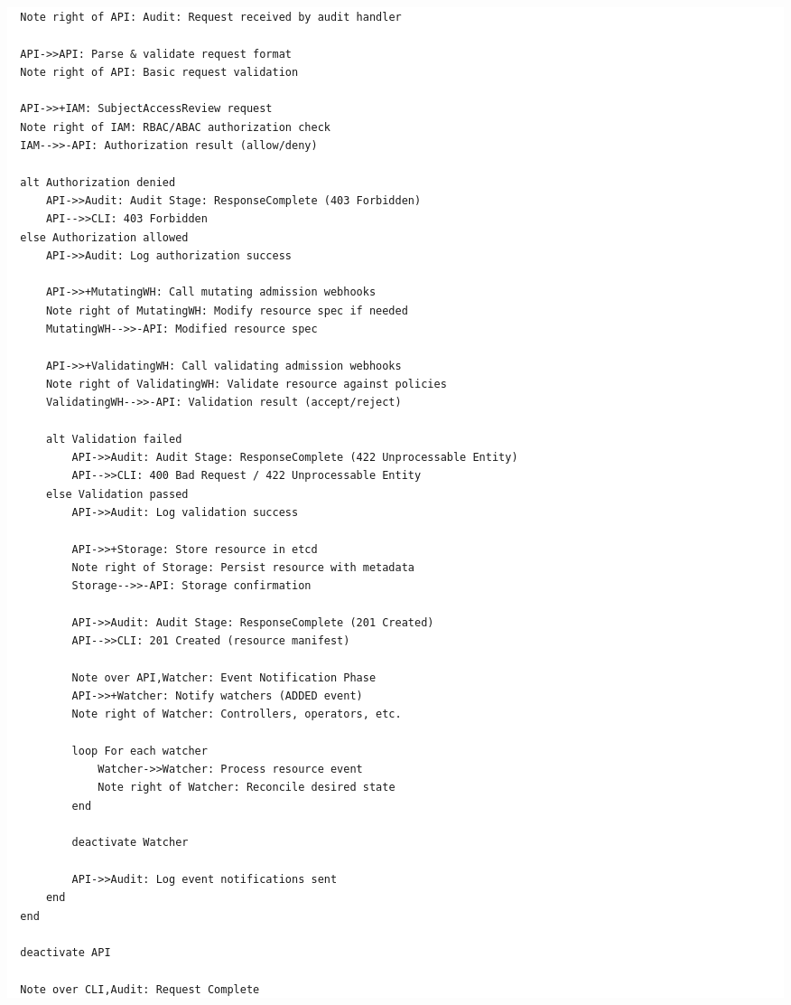 ```mermaid
  Note right of API: Audit: Request received by audit handler

  API->>API: Parse & validate request format
  Note right of API: Basic request validation

  API->>+IAM: SubjectAccessReview request
  Note right of IAM: RBAC/ABAC authorization check
  IAM-->>-API: Authorization result (allow/deny)

  alt Authorization denied
      API->>Audit: Audit Stage: ResponseComplete (403 Forbidden)
      API-->>CLI: 403 Forbidden
  else Authorization allowed
      API->>Audit: Log authorization success

      API->>+MutatingWH: Call mutating admission webhooks
      Note right of MutatingWH: Modify resource spec if needed
      MutatingWH-->>-API: Modified resource spec

      API->>+ValidatingWH: Call validating admission webhooks
      Note right of ValidatingWH: Validate resource against policies
      ValidatingWH-->>-API: Validation result (accept/reject)

      alt Validation failed
          API->>Audit: Audit Stage: ResponseComplete (422 Unprocessable Entity)
          API-->>CLI: 400 Bad Request / 422 Unprocessable Entity
      else Validation passed
          API->>Audit: Log validation success

          API->>+Storage: Store resource in etcd
          Note right of Storage: Persist resource with metadata
          Storage-->>-API: Storage confirmation

          API->>Audit: Audit Stage: ResponseComplete (201 Created)
          API-->>CLI: 201 Created (resource manifest)

          Note over API,Watcher: Event Notification Phase
          API->>+Watcher: Notify watchers (ADDED event)
          Note right of Watcher: Controllers, operators, etc.

          loop For each watcher
              Watcher->>Watcher: Process resource event
              Note right of Watcher: Reconcile desired state
          end

          deactivate Watcher

          API->>Audit: Log event notifications sent
      end
  end

  deactivate API

  Note over CLI,Audit: Request Complete
```
